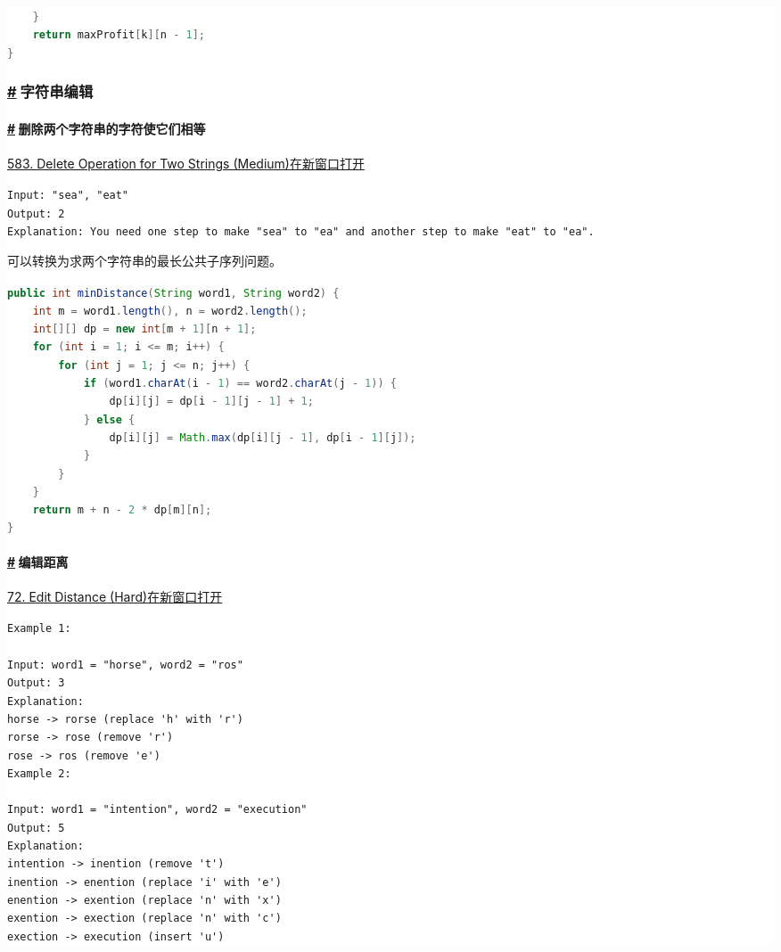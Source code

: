 ```java
    }
    return maxProfit[k][n - 1];
}
```

### [#](#字符串编辑) 字符串编辑

#### [#](#删除两个字符串的字符使它们相等) 删除两个字符串的字符使它们相等

[583. Delete Operation for Two Strings (Medium)在新窗口打开](https://leetcode.com/problems/delete-operation-for-two-strings/description/)

```html
Input: "sea", "eat"
Output: 2
Explanation: You need one step to make "sea" to "ea" and another step to make "eat" to "ea".
```

可以转换为求两个字符串的最长公共子序列问题。

```java
public int minDistance(String word1, String word2) {
    int m = word1.length(), n = word2.length();
    int[][] dp = new int[m + 1][n + 1];
    for (int i = 1; i <= m; i++) {
        for (int j = 1; j <= n; j++) {
            if (word1.charAt(i - 1) == word2.charAt(j - 1)) {
                dp[i][j] = dp[i - 1][j - 1] + 1;
            } else {
                dp[i][j] = Math.max(dp[i][j - 1], dp[i - 1][j]);
            }
        }
    }
    return m + n - 2 * dp[m][n];
}
```

#### [#](#编辑距离) 编辑距离

[72. Edit Distance (Hard)在新窗口打开](https://leetcode.com/problems/edit-distance/description/)

```html
Example 1:

Input: word1 = "horse", word2 = "ros"
Output: 3
Explanation:
horse -> rorse (replace 'h' with 'r')
rorse -> rose (remove 'r')
rose -> ros (remove 'e')
Example 2:

Input: word1 = "intention", word2 = "execution"
Output: 5
Explanation:
intention -> inention (remove 't')
inention -> enention (replace 'i' with 'e')
enention -> exention (replace 'n' with 'x')
exention -> exection (replace 'n' with 'c')
exection -> execution (insert 'u')
```
